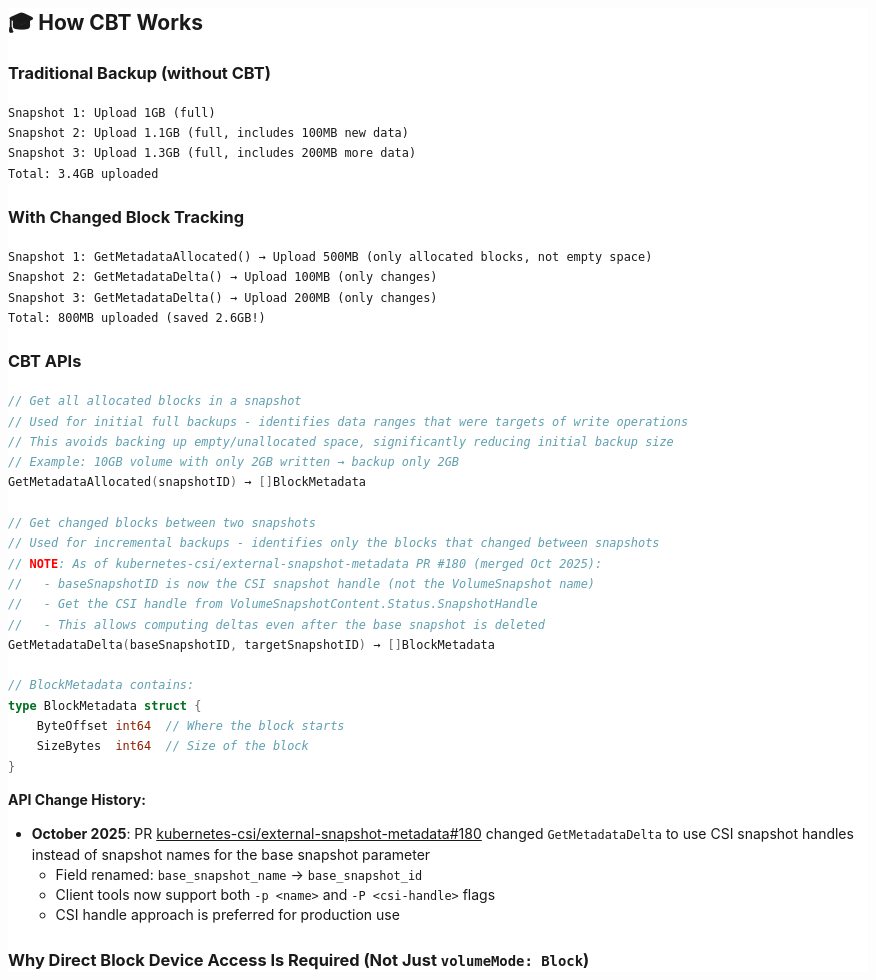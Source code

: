 ## 🎓 How CBT Works

### Traditional Backup (without CBT)
```
Snapshot 1: Upload 1GB (full)
Snapshot 2: Upload 1.1GB (full, includes 100MB new data)
Snapshot 3: Upload 1.3GB (full, includes 200MB more data)
Total: 3.4GB uploaded
```

### With Changed Block Tracking
```
Snapshot 1: GetMetadataAllocated() → Upload 500MB (only allocated blocks, not empty space)
Snapshot 2: GetMetadataDelta() → Upload 100MB (only changes)
Snapshot 3: GetMetadataDelta() → Upload 200MB (only changes)
Total: 800MB uploaded (saved 2.6GB!)
```

### CBT APIs

```go
// Get all allocated blocks in a snapshot
// Used for initial full backups - identifies data ranges that were targets of write operations
// This avoids backing up empty/unallocated space, significantly reducing initial backup size
// Example: 10GB volume with only 2GB written → backup only 2GB
GetMetadataAllocated(snapshotID) → []BlockMetadata

// Get changed blocks between two snapshots
// Used for incremental backups - identifies only the blocks that changed between snapshots
// NOTE: As of kubernetes-csi/external-snapshot-metadata PR #180 (merged Oct 2025):
//   - baseSnapshotID is now the CSI snapshot handle (not the VolumeSnapshot name)
//   - Get the CSI handle from VolumeSnapshotContent.Status.SnapshotHandle
//   - This allows computing deltas even after the base snapshot is deleted
GetMetadataDelta(baseSnapshotID, targetSnapshotID) → []BlockMetadata

// BlockMetadata contains:
type BlockMetadata struct {
    ByteOffset int64  // Where the block starts
    SizeBytes  int64  // Size of the block
}
```

**API Change History:**
- **October 2025**: PR [kubernetes-csi/external-snapshot-metadata#180](https://github.com/kubernetes-csi/external-snapshot-metadata/pull/180) changed `GetMetadataDelta` to use CSI snapshot handles instead of snapshot names for the base snapshot parameter
  - Field renamed: `base_snapshot_name` → `base_snapshot_id`
  - Client tools now support both `-p <name>` and `-P <csi-handle>` flags
  - CSI handle approach is preferred for production use

### Why Direct Block Device Access Is Required (Not Just `volumeMode: Block`)
